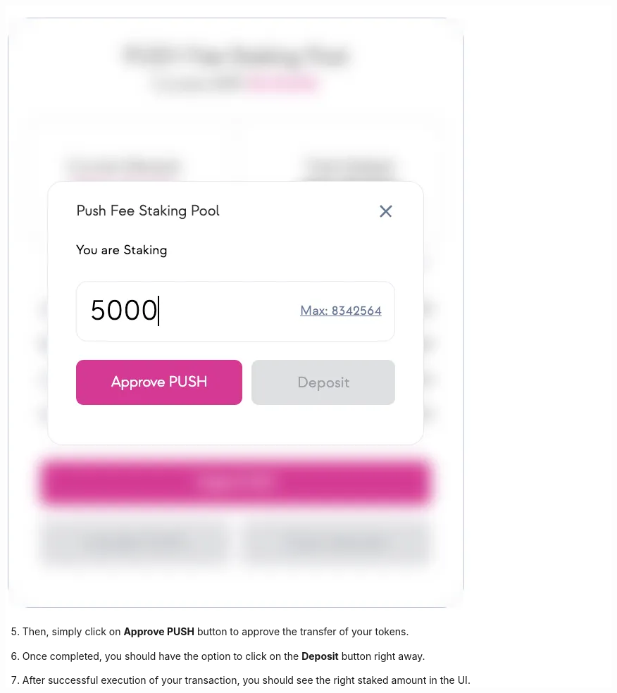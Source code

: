 ![Prompt to enter the PUSH token amount Image](./staking-pool.webp)

5. Then, simply click on <b>Approve PUSH</b> button to approve the transfer of your tokens.

6. Once completed, you should have the option to click on the <b>Deposit</b> button right away.

7. After successful execution of your transaction, you should see the right staked amount in the UI.
